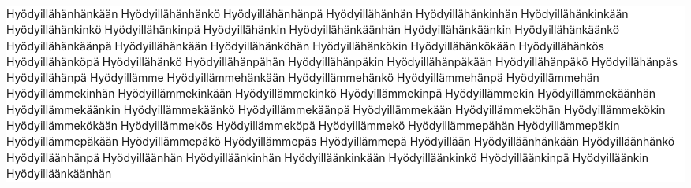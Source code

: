 Hyödyillähänhänkään
Hyödyillähänhänkö
Hyödyillähänhänpä
Hyödyillähänhän
Hyödyillähänkinhän
Hyödyillähänkinkään
Hyödyillähänkinkö
Hyödyillähänkinpä
Hyödyillähänkin
Hyödyillähänkäänhän
Hyödyillähänkäänkin
Hyödyillähänkäänkö
Hyödyillähänkäänpä
Hyödyillähänkään
Hyödyillähänköhän
Hyödyillähänkökin
Hyödyillähänkökään
Hyödyillähänkös
Hyödyillähänköpä
Hyödyillähänkö
Hyödyillähänpähän
Hyödyillähänpäkin
Hyödyillähänpäkään
Hyödyillähänpäkö
Hyödyillähänpäs
Hyödyillähänpä
Hyödyillämme
Hyödyillämmehänkään
Hyödyillämmehänkö
Hyödyillämmehänpä
Hyödyillämmehän
Hyödyillämmekinhän
Hyödyillämmekinkään
Hyödyillämmekinkö
Hyödyillämmekinpä
Hyödyillämmekin
Hyödyillämmekäänhän
Hyödyillämmekäänkin
Hyödyillämmekäänkö
Hyödyillämmekäänpä
Hyödyillämmekään
Hyödyillämmeköhän
Hyödyillämmekökin
Hyödyillämmekökään
Hyödyillämmekös
Hyödyillämmeköpä
Hyödyillämmekö
Hyödyillämmepähän
Hyödyillämmepäkin
Hyödyillämmepäkään
Hyödyillämmepäkö
Hyödyillämmepäs
Hyödyillämmepä
Hyödyillään
Hyödyilläänhänkään
Hyödyilläänhänkö
Hyödyilläänhänpä
Hyödyilläänhän
Hyödyilläänkinhän
Hyödyilläänkinkään
Hyödyilläänkinkö
Hyödyilläänkinpä
Hyödyilläänkin
Hyödyilläänkäänhän